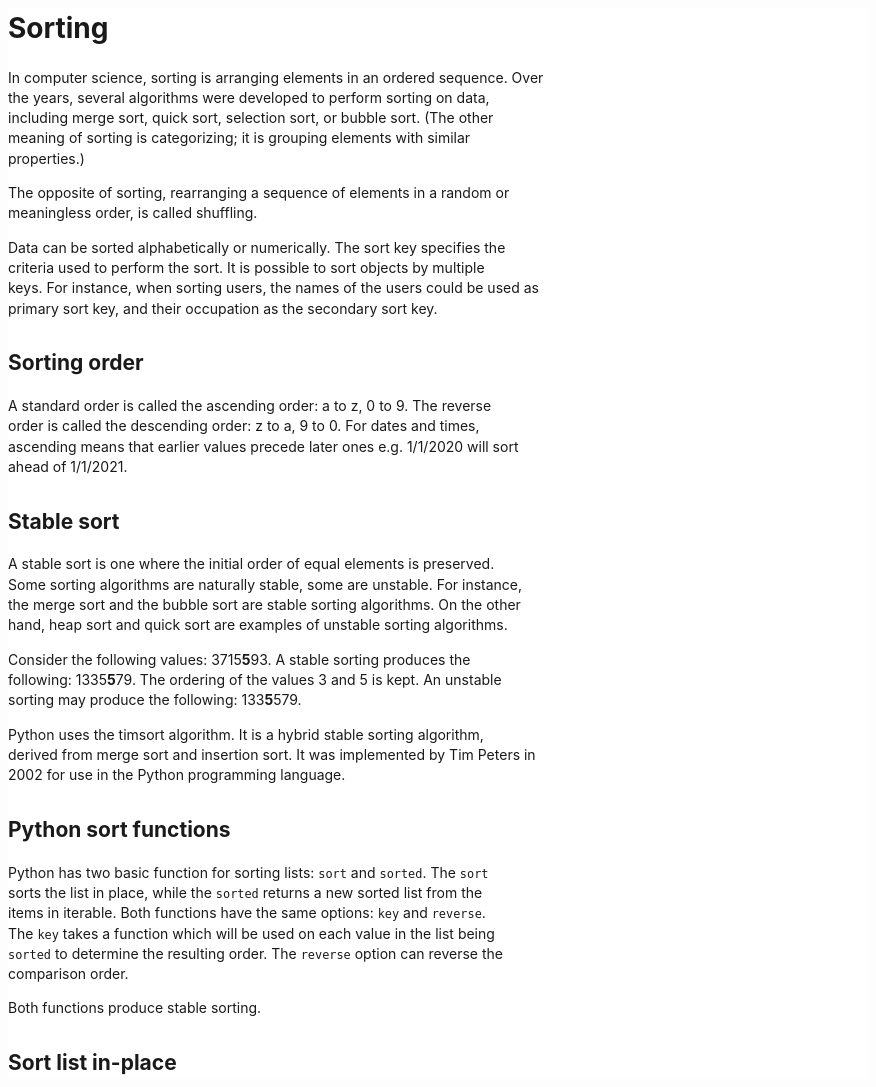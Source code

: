 # Sorting


In computer science, sorting is arranging elements in an ordered sequence. Over  
the years, several algorithms were developed to perform sorting on data,  
including merge sort, quick sort, selection sort, or bubble sort. (The other  
meaning of sorting is categorizing; it is grouping elements with similar  
properties.)  

The opposite of sorting, rearranging a sequence of elements in a random or  
meaningless order, is called shuffling.  


Data can be sorted alphabetically or numerically. The sort key specifies the  
criteria used to perform the sort. It is possible to sort objects by multiple  
keys. For instance, when sorting users, the names of the users could be used as  
primary sort key, and their occupation as the secondary sort key.  

## Sorting order

A standard order is called the ascending order: a to z, 0 to 9. The reverse  
order is called the descending order: z to a, 9 to 0. For dates and times,  
ascending means that earlier values precede later ones e.g. 1/1/2020 will sort  
ahead of 1/1/2021.  

## Stable sort

A stable sort is one where the initial order of equal elements is preserved.  
Some sorting algorithms are naturally stable, some are unstable. For instance,  
the merge sort and the bubble sort are stable sorting algorithms. On the other  
hand, heap sort and quick sort are examples of unstable sorting algorithms.  

Consider the following values: 3715**5**93. A stable sorting produces the  
following: 1335**5**79. The ordering of the values 3 and 5 is kept. An unstable  
sorting may produce the following: 133**5**579.  

Python uses the timsort algorithm. It is a hybrid stable sorting algorithm,  
derived from merge sort and insertion sort. It was implemented by Tim Peters in  
2002 for use in the Python programming language.  

## Python sort functions

Python has two basic function for sorting lists: `sort` and `sorted`. The `sort`  
sorts the list in place, while the `sorted` returns a new sorted list from the  
items in iterable. Both functions have the same options: `key` and `reverse`.  
The `key` takes a function which will be used on each value in the list being  
`sorted` to determine the resulting order. The `reverse` option can reverse the  
comparison order.

Both functions produce stable sorting.  

## Sort list in-place
